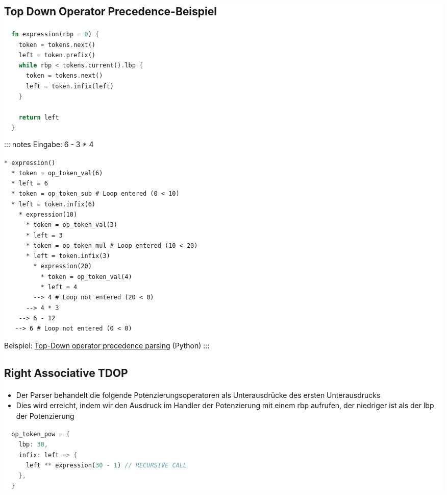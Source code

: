 
## Top Down Operator Precedence-Beispiel

```rust
  fn expression(rbp = 0) {
    token = tokens.next()
    left = token.prefix()
    while rbp < tokens.current().lbp {
      token = tokens.next()
      left = token.infix(left)
    }

    return left
  }
```

::: notes
Eingabe: 6 - 3 * 4

```
* expression()
  * token = op_token_val(6)
  * left = 6
  * token = op_token_sub # Loop entered (0 < 10)
  * left = token.infix(6)
    * expression(10)
      * token = op_token_val(3)
      * left = 3
      * token = op_token_mul # Loop entered (10 < 20)
      * left = token.infix(3)
        * expression(20)
          * token = op_token_val(4)
          * left = 4
        --> 4 # Loop not entered (20 < 0)
      --> 4 * 3
    --> 6 - 12
   --> 6 # Loop not entered (0 < 0)
```

Beispiel: [Top-Down operator precedence parsing](https://eli.thegreenplace.net/2010/01/02/top-down-operator-precedence-parsing/) (Python)
:::

## Right Associative TDOP

-   Der Parser behandelt die folgende Potenzierungsoperatoren als Unterausdrücke des ersten Unterausdrucks
-   Dies wird erreicht, indem wir den Ausdruck im Handler der Potenzierung mit einem rbp aufrufen, der niedriger ist als der lbp der Potenzierung

```rust
  op_token_pow = {
    lbp: 30,
    infix: left => {
      left ** expression(30 - 1) // RECURSIVE CALL
    },
  }
```
